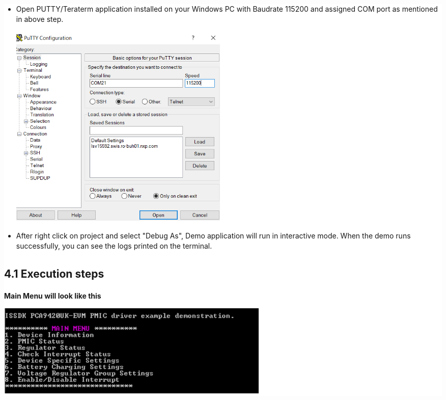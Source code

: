 - Open PUTTY/Teraterm application installed on your Windows PC with Baudrate 115200 and assigned COM port as mentioned in above step.

  [<img src="./images/Putty_Serial_Terminal.PNG" width="400"/>](Putty_Serial_Terminal.png)

- After right click on project and select "Debug As", Demo application will run in interactive mode. When the demo runs successfully, you can see the logs printed on the terminal.

## 4.1 Execution steps<a name="step4"></a>

**Main Menu will look like this**

[<img src="./images/Main_menu.PNG" width="500"/>](Main_menu.png)
